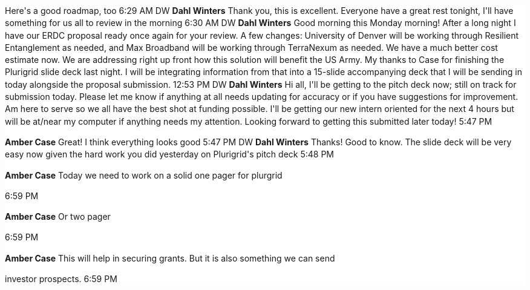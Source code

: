 Here's a good roadmap, too
6:29 AM
DW
**Dahl Winters** 
Thank you, this is excellent. Everyone have a great rest tonight, I'll have
something for us all to review in the morning
6:30 AM
DW
**Dahl Winters** 
Good morning this Monday morning! After a long night I have our ERDC
proposal ready once again for your review. A few changes:
University of Denver will be working through Resilient Entanglement as needed, and Max Broadband will be working through TerraNexum as
needed.
We have a much better cost estimate now.
We are addressing right up front how this solution will benefit the US
Army.
My thanks to Case for finishing the Plurigrid slide deck last night. I will be integrating information from that into a 15-slide accompanying deck that I
will be sending in today alongside the proposal submission.
12:53 PM
DW
**Dahl Winters** 
Hi all, I'll be getting to the pitch deck now; still on track for submission today. Please let me know if anything at all needs updating for accuracy or if you have suggestions for improvement. Am here to serve so we all have the best shot at funding possible. I'll be getting our new intern oriented for the next 4 hours but will be at/near my computer if anything needs my
attention. Looking forward to getting this submitted later today!
5:47 PM

**Amber Case** 
Great! I think everything looks good
5:47 PM
DW
**Dahl Winters** 
Thanks! Good to know. The slide deck will be very easy now given the
hard work you did yesterday on Plurigrid's pitch deck
5:48 PM

**Amber Case** 
Today we need to work on a solid one pager for plurgrid

6:59 PM

**Amber Case** 
Or two pager

6:59 PM

**Amber Case** 
This will help in securing grants. But it is also something we can send

investor prospects.
6:59 PM
